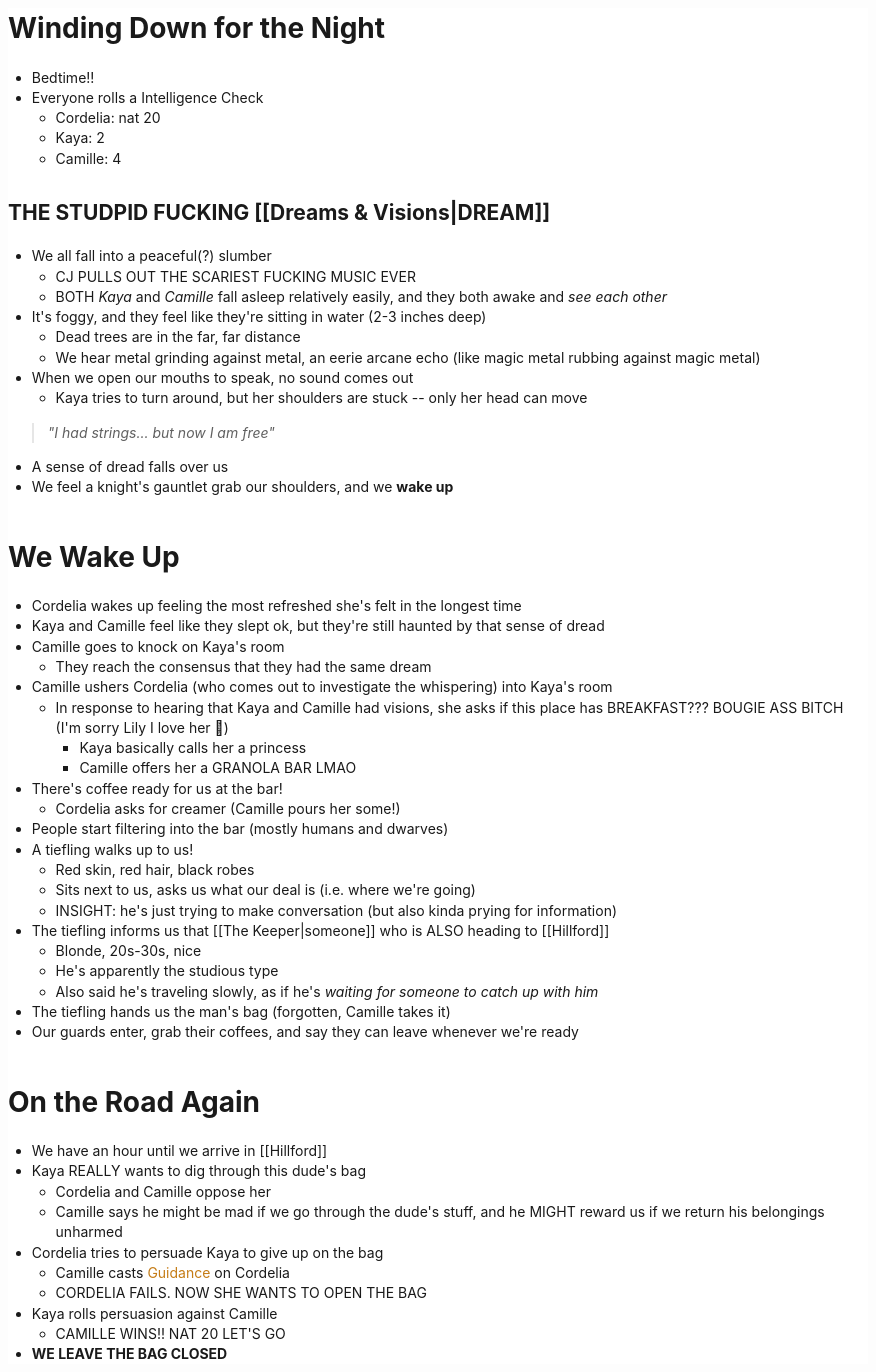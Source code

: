 # Winding Down for the Night
- Bedtime!!
- Everyone rolls a Intelligence Check
	- Cordelia: nat 20
	- Kaya: 2
	- Camille: 4

## THE STUDPID FUCKING [[Dreams & Visions|DREAM]]
- We all fall into a peaceful(?) slumber
	- CJ PULLS OUT THE SCARIEST FUCKING MUSIC EVER
	- BOTH *Kaya* and *Camille* fall asleep relatively easily, and they both awake and *see each other*
- It's foggy, and they feel like they're sitting in water (2-3 inches deep)
	- Dead trees are in the far, far distance
	- We hear metal grinding against metal, an eerie arcane echo (like magic metal rubbing against magic metal)
- When we open our mouths to speak, no sound comes out
	- Kaya tries to turn around, but her shoulders are stuck -- only her head can move
> *"I had strings... but now I am free"*
- A sense of dread falls over us
- We feel a knight's gauntlet grab our shoulders, and we **wake up**

# We Wake Up
- Cordelia wakes up feeling the most refreshed she's felt in the longest time
- Kaya and Camille feel like they slept ok, but they're still haunted by that sense of dread
- Camille goes to knock on Kaya's room
	- They reach the consensus that they had the same dream
- Camille ushers Cordelia (who comes out to investigate the whispering) into Kaya's room
	- In response to hearing that Kaya and Camille had visions, she asks if this place has BREAKFAST??? BOUGIE ASS BITCH (I'm sorry Lily I love her 🫶)
		- Kaya basically calls her a princess
		- Camille offers her a GRANOLA BAR LMAO
- There's coffee ready for us at the bar!
	- Cordelia asks for creamer (Camille pours her some!)
- People start filtering into the bar (mostly humans and dwarves)
- A tiefling walks up to us!
	- Red skin, red hair, black robes
	- Sits next to us, asks us what our deal is (i.e. where we're going)
	- INSIGHT: he's just trying to make conversation (but also kinda prying for information)
- The tiefling informs us that [[The Keeper|someone]] who is ALSO heading to [[Hillford]]
	- Blonde, 20s-30s, nice
	- He's apparently the studious type
	- Also said he's traveling slowly, as if he's *waiting for someone to catch up with him*
- The tiefling hands us the man's bag (forgotten, Camille takes it)
- Our guards enter, grab their coffees, and say they can leave whenever we're ready

# On the Road Again
- We have an hour until we arrive in [[Hillford]]
- Kaya REALLY wants to dig through this dude's bag
	- Cordelia and Camille oppose her
	- Camille says he might be mad if we go through the dude's stuff, and he MIGHT reward us if we return his belongings unharmed
- Cordelia tries to persuade Kaya to give up on the bag
	- Camille casts <span style="color:rgb(197, 124, 22)">Guidance</span> on Cordelia
	- CORDELIA FAILS. NOW SHE WANTS TO OPEN THE BAG
- Kaya rolls persuasion against Camille
	- CAMILLE WINS!! NAT 20 LET'S GO
- **WE LEAVE THE BAG CLOSED**
